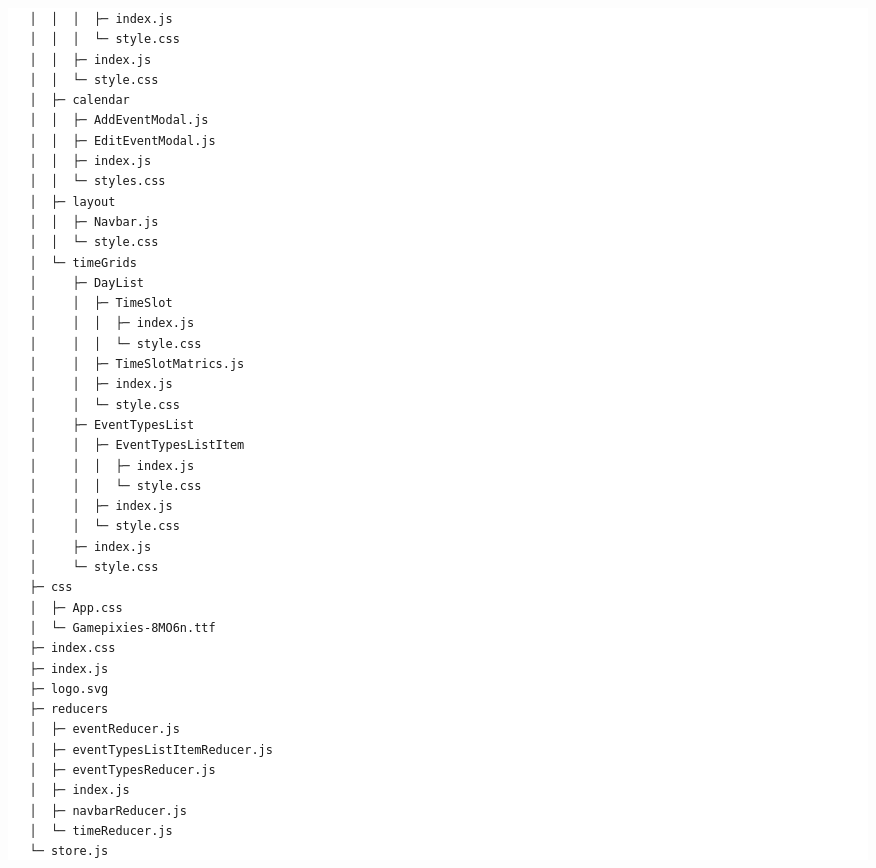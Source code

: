 ```
   │  │  │  ├─ index.js
   │  │  │  └─ style.css
   │  │  ├─ index.js
   │  │  └─ style.css
   │  ├─ calendar
   │  │  ├─ AddEventModal.js
   │  │  ├─ EditEventModal.js
   │  │  ├─ index.js
   │  │  └─ styles.css
   │  ├─ layout
   │  │  ├─ Navbar.js
   │  │  └─ style.css
   │  └─ timeGrids
   │     ├─ DayList
   │     │  ├─ TimeSlot
   │     │  │  ├─ index.js
   │     │  │  └─ style.css
   │     │  ├─ TimeSlotMatrics.js
   │     │  ├─ index.js
   │     │  └─ style.css
   │     ├─ EventTypesList
   │     │  ├─ EventTypesListItem
   │     │  │  ├─ index.js
   │     │  │  └─ style.css
   │     │  ├─ index.js
   │     │  └─ style.css
   │     ├─ index.js
   │     └─ style.css
   ├─ css
   │  ├─ App.css
   │  └─ Gamepixies-8MO6n.ttf
   ├─ index.css
   ├─ index.js
   ├─ logo.svg
   ├─ reducers
   │  ├─ eventReducer.js
   │  ├─ eventTypesListItemReducer.js
   │  ├─ eventTypesReducer.js
   │  ├─ index.js
   │  ├─ navbarReducer.js
   │  └─ timeReducer.js
   └─ store.js
```
